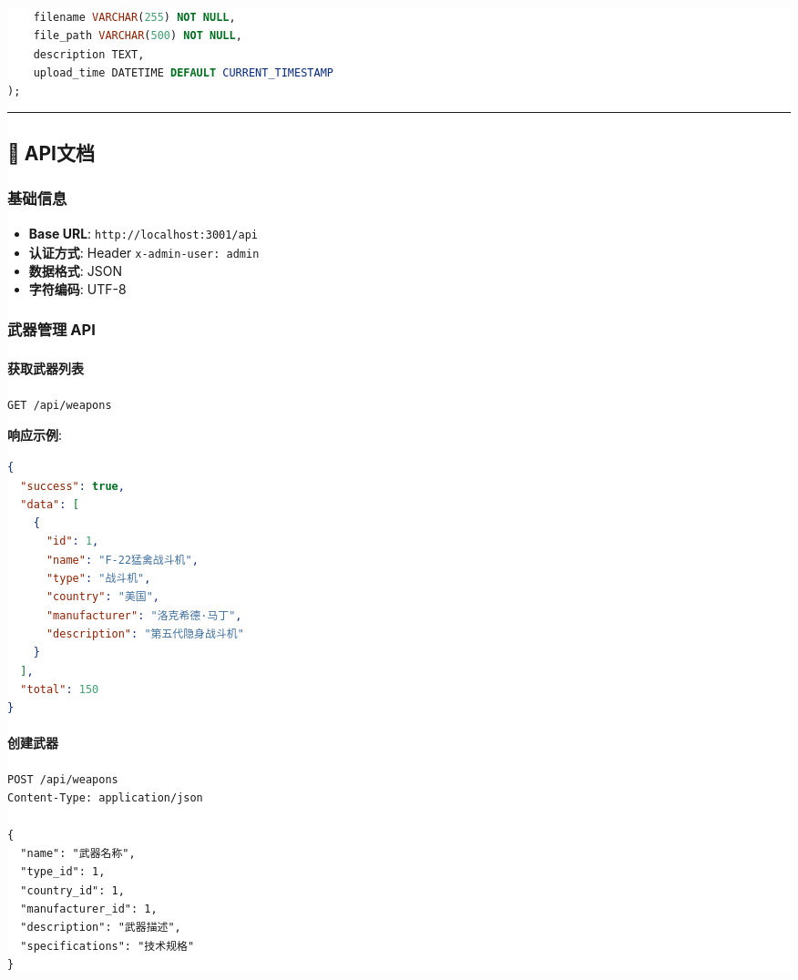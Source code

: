 ```sql
    filename VARCHAR(255) NOT NULL,
    file_path VARCHAR(500) NOT NULL,
    description TEXT,
    upload_time DATETIME DEFAULT CURRENT_TIMESTAMP
);
```

---

## 🔌 API文档

### 基础信息

- **Base URL**: `http://localhost:3001/api`
- **认证方式**: Header `x-admin-user: admin`
- **数据格式**: JSON
- **字符编码**: UTF-8

### 武器管理 API

#### 获取武器列表
```http
GET /api/weapons
```

**响应示例**:
```json
{
  "success": true,
  "data": [
    {
      "id": 1,
      "name": "F-22猛禽战斗机",
      "type": "战斗机",
      "country": "美国",
      "manufacturer": "洛克希德·马丁",
      "description": "第五代隐身战斗机"
    }
  ],
  "total": 150
}
```

#### 创建武器
```http
POST /api/weapons
Content-Type: application/json

{
  "name": "武器名称",
  "type_id": 1,
  "country_id": 1,
  "manufacturer_id": 1,
  "description": "武器描述",
  "specifications": "技术规格"
}
```

